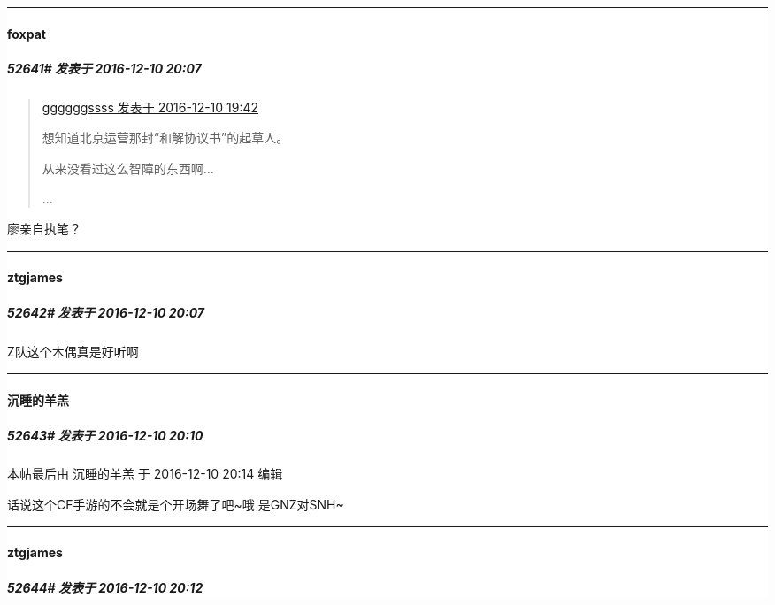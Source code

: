 





-----

####  foxpat  
##### 52641#       发表于 2016-12-10 20:07



<blockquote><a href="httphttps://bbs.saraba1st.com/2b/forum.php?mod=redirect&amp;goto=findpost&amp;pid=34444388&amp;ptid=1105387" target="_blank">ggggggssss 发表于 2016-12-10 19:42</a>

想知道北京运营那封“和解协议书”的起草人。

从来没看过这么智障的东西啊…

 ...</blockquote>
廖亲自执笔？







-----

####  ztgjames  
##### 52642#       发表于 2016-12-10 20:07




Z队这个木偶真是好听啊







-----

####  沉睡的羊羔  
##### 52643#       发表于 2016-12-10 20:10



 本帖最后由 沉睡的羊羔 于 2016-12-10 20:14 编辑 

话说这个CF手游的不会就是个开场舞了吧~哦 是GNZ对SNH~ 







-----

####  ztgjames  
##### 52644#       发表于 2016-12-10 20:12



